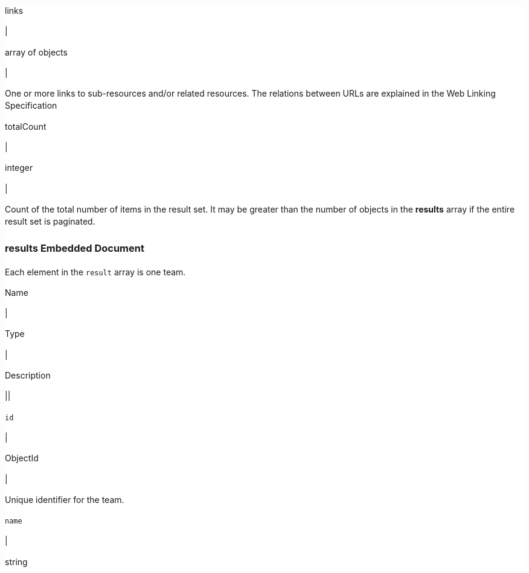 links

|

array of objects

|

One or more links to sub-resources and/or related resources. The relations
between URLs are explained in the Web Linking Specification  
  
totalCount

|

integer

|

Count of the total number of items in the result set. It may be greater than
the number of objects in the **results** array if the entire result set is
paginated.  
  
### results Embedded Document

Each element in the `result` array is one team.

Name

|

Type

|

Description  
  
||  
  
`id`

|

ObjectId

|

Unique identifier for the team.  
  
`name`

|

string
